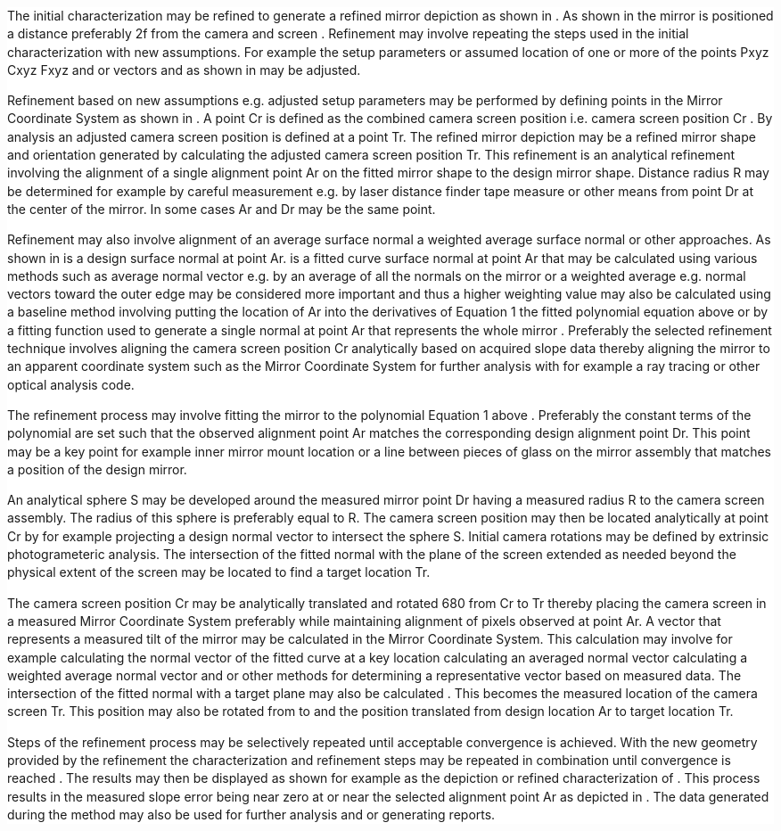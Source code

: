 The initial characterization may be refined to generate a refined mirror depiction as shown in . As shown in the mirror is positioned a distance preferably 2f from the camera and screen . Refinement may involve repeating the steps used in the initial characterization with new assumptions. For example the setup parameters or assumed location of one or more of the points Pxyz Cxyz Fxyz and or vectors and as shown in may be adjusted.

Refinement based on new assumptions e.g. adjusted setup parameters may be performed by defining points in the Mirror Coordinate System as shown in . A point Cr is defined as the combined camera screen position i.e. camera screen position Cr . By analysis an adjusted camera screen position is defined at a point Tr. The refined mirror depiction may be a refined mirror shape and orientation generated by calculating the adjusted camera screen position Tr. This refinement is an analytical refinement involving the alignment of a single alignment point Ar on the fitted mirror shape to the design mirror shape. Distance radius R may be determined for example by careful measurement e.g. by laser distance finder tape measure or other means from point Dr at the center of the mirror. In some cases Ar and Dr may be the same point.

Refinement may also involve alignment of an average surface normal a weighted average surface normal or other approaches. As shown in is a design surface normal at point Ar. is a fitted curve surface normal at point Ar that may be calculated using various methods such as average normal vector e.g. by an average of all the normals on the mirror or a weighted average e.g. normal vectors toward the outer edge may be considered more important and thus a higher weighting value may also be calculated using a baseline method involving putting the location of Ar into the derivatives of Equation 1 the fitted polynomial equation above or by a fitting function used to generate a single normal at point Ar that represents the whole mirror . Preferably the selected refinement technique involves aligning the camera screen position Cr analytically based on acquired slope data thereby aligning the mirror to an apparent coordinate system such as the Mirror Coordinate System for further analysis with for example a ray tracing or other optical analysis code.

The refinement process may involve fitting the mirror to the polynomial Equation 1 above . Preferably the constant terms of the polynomial are set such that the observed alignment point Ar matches the corresponding design alignment point Dr. This point may be a key point for example inner mirror mount location or a line between pieces of glass on the mirror assembly that matches a position of the design mirror.

An analytical sphere S may be developed around the measured mirror point Dr having a measured radius R to the camera screen assembly. The radius of this sphere is preferably equal to R. The camera screen position may then be located analytically at point Cr by for example projecting a design normal vector to intersect the sphere S. Initial camera rotations may be defined by extrinsic photogrameteric analysis. The intersection of the fitted normal with the plane of the screen extended as needed beyond the physical extent of the screen may be located to find a target location Tr.

The camera screen position Cr may be analytically translated and rotated 680 from Cr to Tr thereby placing the camera screen in a measured Mirror Coordinate System preferably while maintaining alignment of pixels observed at point Ar. A vector that represents a measured tilt of the mirror may be calculated in the Mirror Coordinate System. This calculation may involve for example calculating the normal vector of the fitted curve at a key location calculating an averaged normal vector calculating a weighted average normal vector and or other methods for determining a representative vector based on measured data. The intersection of the fitted normal with a target plane may also be calculated . This becomes the measured location of the camera screen Tr. This position may also be rotated from to and the position translated from design location Ar to target location Tr.

Steps of the refinement process may be selectively repeated until acceptable convergence is achieved. With the new geometry provided by the refinement the characterization and refinement steps may be repeated in combination until convergence is reached . The results may then be displayed as shown for example as the depiction or refined characterization of . This process results in the measured slope error being near zero at or near the selected alignment point Ar as depicted in . The data generated during the method may also be used for further analysis and or generating reports.
